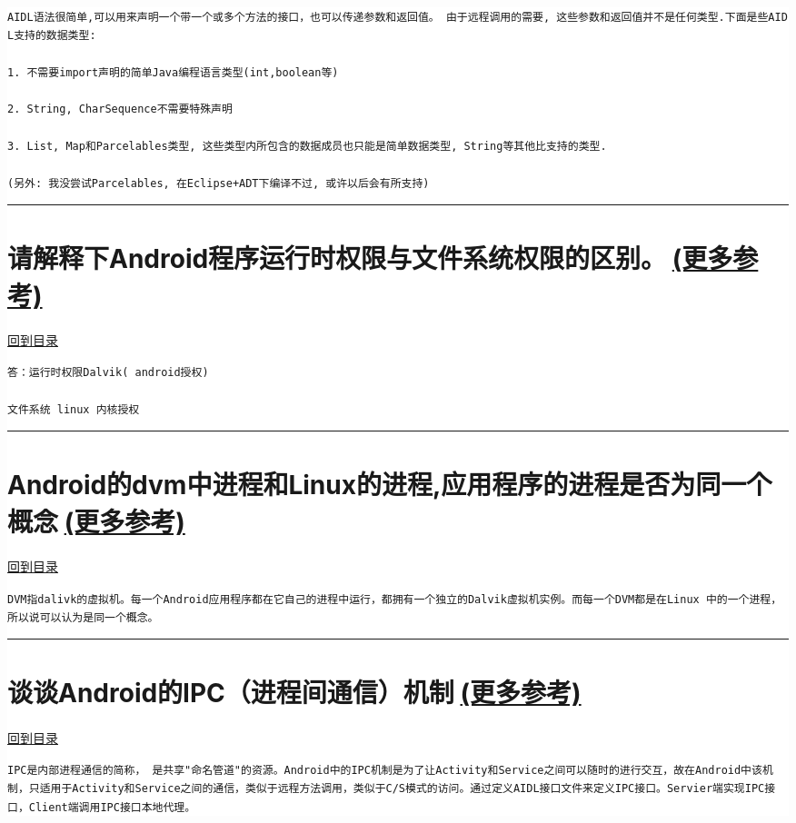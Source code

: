 ```
AIDL语法很简单,可以用来声明一个带一个或多个方法的接口，也可以传递参数和返回值。 由于远程调用的需要, 这些参数和返回值并不是任何类型.下面是些AIDL支持的数据类型:

1. 不需要import声明的简单Java编程语言类型(int,boolean等)

2. String, CharSequence不需要特殊声明

3. List, Map和Parcelables类型, 这些类型内所包含的数据成员也只能是简单数据类型, String等其他比支持的类型.

(另外: 我没尝试Parcelables, 在Eclipse+ADT下编译不过, 或许以后会有所支持)
```


*** 

<h1 id="请解释下Android程序运行时权限与文件系统权限的区别。">
请解释下Android程序运行时权限与文件系统权限的区别。
<a href="#" >
(更多参考)</a></h1>

[回到目录](#目录)

```
答：运行时权限Dalvik( android授权)

文件系统 linux 内核授权
```



*** 

<h1 id="Android的dvm中进程和Linux的进程,应用程序的进程是否为同一个概念">
Android的dvm中进程和Linux的进程,应用程序的进程是否为同一个概念
<a href="#" >
(更多参考)</a></h1>

[回到目录](#目录)

```
DVM指dalivk的虚拟机。每一个Android应用程序都在它自己的进程中运行，都拥有一个独立的Dalvik虚拟机实例。而每一个DVM都是在Linux 中的一个进程，所以说可以认为是同一个概念。
```



*** 

<h1 id="谈谈Android的IPC（进程间通信）机制">
谈谈Android的IPC（进程间通信）机制
<a href="#" >
(更多参考)</a></h1>

[回到目录](#目录)

```
IPC是内部进程通信的简称， 是共享"命名管道"的资源。Android中的IPC机制是为了让Activity和Service之间可以随时的进行交互，故在Android中该机制，只适用于Activity和Service之间的通信，类似于远程方法调用，类似于C/S模式的访问。通过定义AIDL接口文件来定义IPC接口。Servier端实现IPC接口，Client端调用IPC接口本地代理。
```


